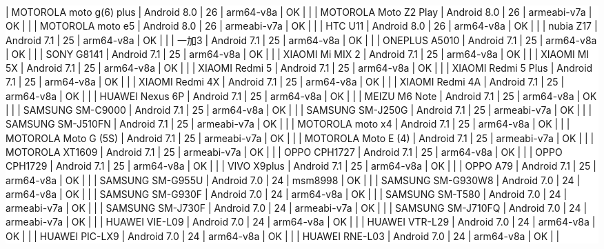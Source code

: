 | MOTOROLA moto g(6) plus | Android 8.0 | 26 | arm64-v8a | OK |  |
| MOTOROLA Moto Z2 Play | Android 8.0 | 26 | armeabi-v7a | OK |  |
| MOTOROLA moto e5 | Android 8.0 | 26 | armeabi-v7a | OK |  |
| HTC U11 | Android 8.0 | 26 | arm64-v8a | OK |  |
| nubia Z17 | Android 7.1 | 25 | arm64-v8a | OK |  |
| 一加3 | Android 7.1 | 25 | arm64-v8a | OK |  |
| ONEPLUS A5010 | Android 7.1 | 25 | arm64-v8a | OK |  |
| SONY G8141 | Android 7.1 | 25 | arm64-v8a | OK |  |
| XIAOMI Mi MIX 2 | Android 7.1 | 25 | arm64-v8a | OK |  |
| XIAOMI MI 5X | Android 7.1 | 25 | arm64-v8a | OK |  |
| XIAOMI Redmi 5 | Android 7.1 | 25 | arm64-v8a | OK |  |
| XIAOMI Redmi 5 Plus | Android 7.1 | 25 | arm64-v8a | OK |  |
| XIAOMI Redmi 4X | Android 7.1 | 25 | arm64-v8a | OK |  |
| XIAOMI Redmi 4A | Android 7.1 | 25 | arm64-v8a | OK |  |
| HUAWEI Nexus 6P | Android 7.1 | 25 | arm64-v8a | OK |  |
| MEIZU M6 Note | Android 7.1 | 25 | arm64-v8a | OK |  |
| SAMSUNG SM-C9000 | Android 7.1 | 25 | arm64-v8a | OK |  |
| SAMSUNG SM-J250G | Android 7.1 | 25 | armeabi-v7a | OK |  |
| SAMSUNG SM-J510FN | Android 7.1 | 25 | armeabi-v7a | OK |  |
| MOTOROLA moto x4 | Android 7.1 | 25 | arm64-v8a | OK |  |
| MOTOROLA Moto G (5S) | Android 7.1 | 25 | armeabi-v7a | OK |  |
| MOTOROLA Moto E (4) | Android 7.1 | 25 | armeabi-v7a | OK |  |
| MOTOROLA XT1609 | Android 7.1 | 25 | armeabi-v7a | OK |  |
| OPPO CPH1727 | Android 7.1 | 25 | arm64-v8a | OK |  |
| OPPO CPH1729 | Android 7.1 | 25 | arm64-v8a | OK |  |
| VIVO X9plus | Android 7.1 | 25  | arm64-v8a | OK |  |
| OPPO A79 | Android 7.1 | 25  | arm64-v8a | OK |  |
| SAMSUNG SM-G955U | Android 7.0 | 24  | msm8998 | OK |  |
| SAMSUNG SM-G930W8 | Android 7.0 | 24  | arm64-v8a | OK |  |
| SAMSUNG SM-G930F | Android 7.0 | 24  | arm64-v8a | OK |  |
| SAMSUNG SM-T580 | Android 7.0 | 24  | armeabi-v7a | OK |  |
| SAMSUNG SM-J730F | Android 7.0 | 24  | armeabi-v7a | OK |  |
| SAMSUNG SM-J710FQ | Android 7.0 | 24  | armeabi-v7a | OK |  |
| HUAWEI VIE-L09 | Android 7.0 | 24  | arm64-v8a | OK |  |
| HUAWEI VTR-L29 | Android 7.0 | 24  | arm64-v8a | OK |  |
| HUAWEI PIC-LX9 | Android 7.0 | 24  | arm64-v8a | OK |  |
| HUAWEI RNE-L03 | Android 7.0 | 24  | arm64-v8a | OK |  |
